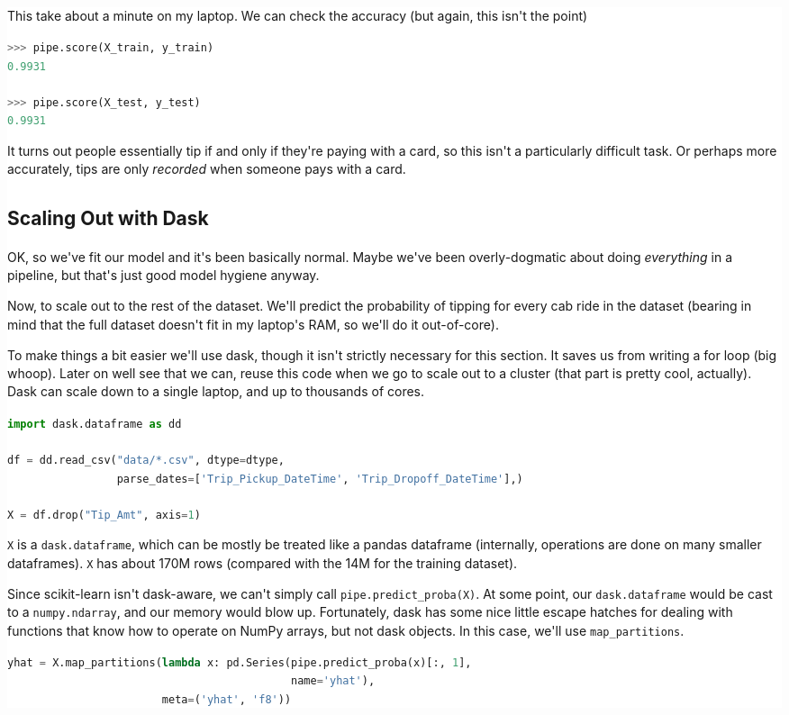 This take about a minute on my laptop. We can check the accuracy (but again,
this isn't the point)

```python
>>> pipe.score(X_train, y_train)
0.9931

>>> pipe.score(X_test, y_test)
0.9931
```

It turns out people essentially tip if and only if they're paying with a card,
so this isn't a particularly difficult task. Or perhaps more accurately, tips
are only *recorded* when someone pays with a card.

## Scaling Out with Dask

OK, so we've fit our model and it's been basically normal. Maybe we've been
overly-dogmatic about doing *everything* in a pipeline, but that's just good
model hygiene anyway.

Now, to scale out to the rest of the dataset. We'll predict the probability of
tipping for every cab ride in the dataset (bearing in mind that the full dataset
doesn't fit in my laptop's RAM, so we'll do it out-of-core).

To make things a bit easier we'll use dask, though it isn't strictly necessary
for this section. It saves us from writing a for loop (big whoop). Later on well
see that we can, reuse this code when we go to scale out to a cluster (that part
is pretty cool, actually). Dask can scale down to a single laptop, and up to
thousands of cores.

```python
import dask.dataframe as dd

df = dd.read_csv("data/*.csv", dtype=dtype,
                 parse_dates=['Trip_Pickup_DateTime', 'Trip_Dropoff_DateTime'],)

X = df.drop("Tip_Amt", axis=1)
```

`X` is a `dask.dataframe`, which can be mostly be treated like a pandas
dataframe (internally, operations are done on many smaller dataframes). `X` has
about 170M rows (compared with the 14M for the training dataset).

Since scikit-learn isn't dask-aware, we can't simply call
`pipe.predict_proba(X)`. At some point, our `dask.dataframe` would be cast to a
`numpy.ndarray`, and our memory would blow up. Fortunately, dask has some nice
little escape hatches for dealing with functions that know how to operate on
NumPy arrays, but not dask objects. In this case, we'll use `map_partitions`.

```python
yhat = X.map_partitions(lambda x: pd.Series(pipe.predict_proba(x)[:, 1],
                                            name='yhat'),
                        meta=('yhat', 'f8'))
```


[Anaconda Inc.]: https://www.anaconda.com/
[Moore Foundation]: https://www.moore.org/
[dask]: https://dask.pydata.org
[dask-ec2]: https://github.com/dask/dask-ec2
[dask-drmaa]: https://github.com/dask/dask-drmaa
[dask-yarn]: https://github.com/dask/dask-yarn
[dask-kubernetes]: https://github.com/dask/dask-kubernetes
[distributed scheduler]: http://distributed.readthedocs.io/en/latest/
[learning curve]: http://scikit-learn.org/stable/auto_examples/model_selection/plot_learning_curve.html
[StandardScaler]: http://scikit-learn.org/stable/modules/generated/sklearn.preprocessing.StandardScaler.html
[FunctionTransformer]: http://scikit-learn.org/stable/modules/generated/sklearn.preprocessing.FunctionTransformer.html
[pipelines-docs]: http://scikit-learn.org/stable/modules/pipeline.html#pipeline
[pipelines-blog]: http://zacstewart.com/2014/08/05/pipelines-of-featureunions-of-pipelines.html
[pipelines-pandas]: https://www.youtube.com/watch?v=KLPtEBokqQ0
[civis-scaling-sklearn]: https://www.youtube.com/watch?v=KqKEttfQ_hE
[notebook]: https://nbviewer.jupyter.org/gist/TomAugspurger/94ee62127bbc8e20223f97ebd7d29191
[Stephen Hoover]: https://twitter.com/stephenactual
[^*]: p < .05
[^2]: This is a bad example, since there could be a time-trend or seasonality to